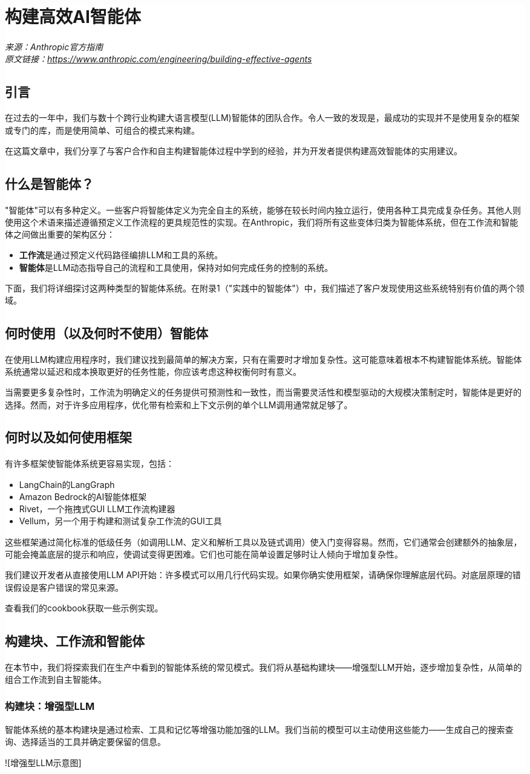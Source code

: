 # 构建高效AI智能体

*来源：Anthropic官方指南*  
*原文链接：https://www.anthropic.com/engineering/building-effective-agents*

## 引言

在过去的一年中，我们与数十个跨行业构建大语言模型(LLM)智能体的团队合作。令人一致的发现是，最成功的实现并不是使用复杂的框架或专门的库，而是使用简单、可组合的模式来构建。

在这篇文章中，我们分享了与客户合作和自主构建智能体过程中学到的经验，并为开发者提供构建高效智能体的实用建议。

## 什么是智能体？

"智能体"可以有多种定义。一些客户将智能体定义为完全自主的系统，能够在较长时间内独立运行，使用各种工具完成复杂任务。其他人则使用这个术语来描述遵循预定义工作流程的更具规范性的实现。在Anthropic，我们将所有这些变体归类为智能体系统，但在工作流和智能体之间做出重要的架构区分：

- **工作流**是通过预定义代码路径编排LLM和工具的系统。
- **智能体**是LLM动态指导自己的流程和工具使用，保持对如何完成任务的控制的系统。

下面，我们将详细探讨这两种类型的智能体系统。在附录1（"实践中的智能体"）中，我们描述了客户发现使用这些系统特别有价值的两个领域。

## 何时使用（以及何时不使用）智能体

在使用LLM构建应用程序时，我们建议找到最简单的解决方案，只有在需要时才增加复杂性。这可能意味着根本不构建智能体系统。智能体系统通常以延迟和成本换取更好的任务性能，你应该考虑这种权衡何时有意义。

当需要更多复杂性时，工作流为明确定义的任务提供可预测性和一致性，而当需要灵活性和模型驱动的大规模决策制定时，智能体是更好的选择。然而，对于许多应用程序，优化带有检索和上下文示例的单个LLM调用通常就足够了。

## 何时以及如何使用框架

有许多框架使智能体系统更容易实现，包括：

- LangChain的LangGraph
- Amazon Bedrock的AI智能体框架
- Rivet，一个拖拽式GUI LLM工作流构建器
- Vellum，另一个用于构建和测试复杂工作流的GUI工具

这些框架通过简化标准的低级任务（如调用LLM、定义和解析工具以及链式调用）使入门变得容易。然而，它们通常会创建额外的抽象层，可能会掩盖底层的提示和响应，使调试变得更困难。它们也可能在简单设置足够时让人倾向于增加复杂性。

我们建议开发者从直接使用LLM API开始：许多模式可以用几行代码实现。如果你确实使用框架，请确保你理解底层代码。对底层原理的错误假设是客户错误的常见来源。

查看我们的cookbook获取一些示例实现。

## 构建块、工作流和智能体

在本节中，我们将探索我们在生产中看到的智能体系统的常见模式。我们将从基础构建块——增强型LLM开始，逐步增加复杂性，从简单的组合工作流到自主智能体。

### 构建块：增强型LLM

智能体系统的基本构建块是通过检索、工具和记忆等增强功能加强的LLM。我们当前的模型可以主动使用这些能力——生成自己的搜索查询、选择适当的工具并确定要保留的信息。

![增强型LLM示意图]
